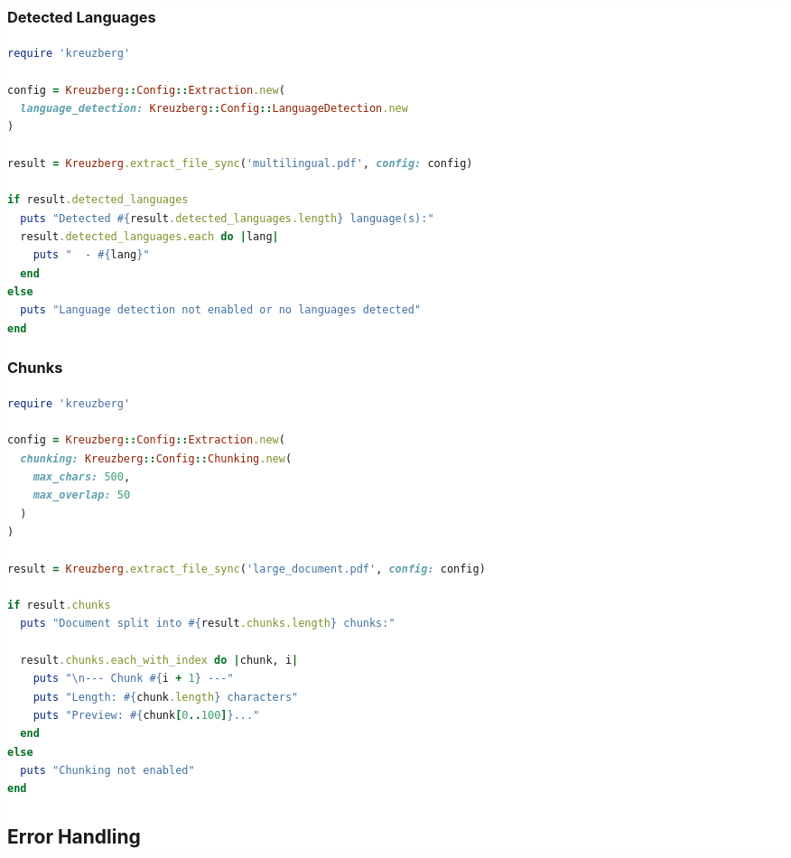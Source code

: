 ```ruby
```

### Detected Languages

```ruby
require 'kreuzberg'

config = Kreuzberg::Config::Extraction.new(
  language_detection: Kreuzberg::Config::LanguageDetection.new
)

result = Kreuzberg.extract_file_sync('multilingual.pdf', config: config)

if result.detected_languages
  puts "Detected #{result.detected_languages.length} language(s):"
  result.detected_languages.each do |lang|
    puts "  - #{lang}"
  end
else
  puts "Language detection not enabled or no languages detected"
end
```

### Chunks

```ruby
require 'kreuzberg'

config = Kreuzberg::Config::Extraction.new(
  chunking: Kreuzberg::Config::Chunking.new(
    max_chars: 500,
    max_overlap: 50
  )
)

result = Kreuzberg.extract_file_sync('large_document.pdf', config: config)

if result.chunks
  puts "Document split into #{result.chunks.length} chunks:"

  result.chunks.each_with_index do |chunk, i|
    puts "\n--- Chunk #{i + 1} ---"
    puts "Length: #{chunk.length} characters"
    puts "Preview: #{chunk[0..100]}..."
  end
else
  puts "Chunking not enabled"
end
```

## Error Handling
